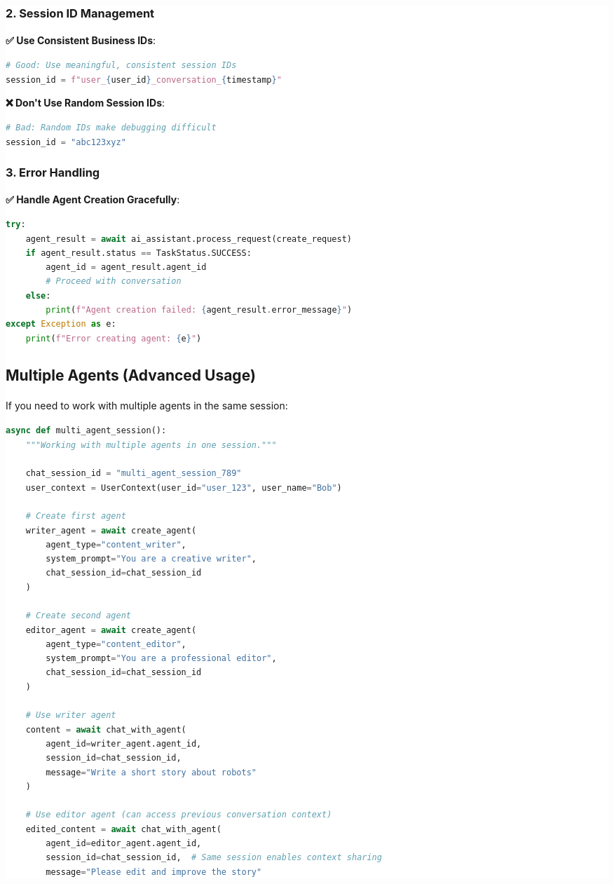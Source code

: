 ### 2. Session ID Management

**✅ Use Consistent Business IDs**:
```python
# Good: Use meaningful, consistent session IDs
session_id = f"user_{user_id}_conversation_{timestamp}"
```

**❌ Don't Use Random Session IDs**:
```python
# Bad: Random IDs make debugging difficult
session_id = "abc123xyz"
```

### 3. Error Handling

**✅ Handle Agent Creation Gracefully**:
```python
try:
    agent_result = await ai_assistant.process_request(create_request)
    if agent_result.status == TaskStatus.SUCCESS:
        agent_id = agent_result.agent_id
        # Proceed with conversation
    else:
        print(f"Agent creation failed: {agent_result.error_message}")
except Exception as e:
    print(f"Error creating agent: {e}")
```

## Multiple Agents (Advanced Usage)

If you need to work with multiple agents in the same session:

```python
async def multi_agent_session():
    """Working with multiple agents in one session."""
    
    chat_session_id = "multi_agent_session_789"
    user_context = UserContext(user_id="user_123", user_name="Bob")
    
    # Create first agent
    writer_agent = await create_agent(
        agent_type="content_writer",
        system_prompt="You are a creative writer",
        chat_session_id=chat_session_id
    )
    
    # Create second agent  
    editor_agent = await create_agent(
        agent_type="content_editor", 
        system_prompt="You are a professional editor",
        chat_session_id=chat_session_id
    )
    
    # Use writer agent
    content = await chat_with_agent(
        agent_id=writer_agent.agent_id,
        session_id=chat_session_id,
        message="Write a short story about robots"
    )
    
    # Use editor agent (can access previous conversation context)
    edited_content = await chat_with_agent(
        agent_id=editor_agent.agent_id,
        session_id=chat_session_id,  # Same session enables context sharing
        message="Please edit and improve the story"
```